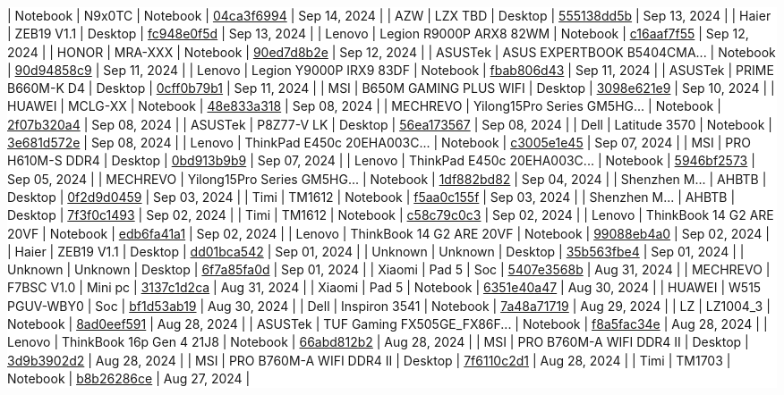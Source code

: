 | Notebook      | N9x0TC                      | Notebook    | [04ca3f6994](https://linux-hardware.org/?probe=04ca3f6994) | Sep 14, 2024 |
| AZW           | LZX TBD                     | Desktop     | [555138dd5b](https://linux-hardware.org/?probe=555138dd5b) | Sep 13, 2024 |
| Haier         | ZEB19 V1.1                  | Desktop     | [fc948e0f5d](https://linux-hardware.org/?probe=fc948e0f5d) | Sep 13, 2024 |
| Lenovo        | Legion R9000P ARX8 82WM     | Notebook    | [c16aaf7f55](https://linux-hardware.org/?probe=c16aaf7f55) | Sep 12, 2024 |
| HONOR         | MRA-XXX                     | Notebook    | [90ed7d8b2e](https://linux-hardware.org/?probe=90ed7d8b2e) | Sep 12, 2024 |
| ASUSTek       | ASUS EXPERTBOOK B5404CMA... | Notebook    | [90d94858c9](https://linux-hardware.org/?probe=90d94858c9) | Sep 11, 2024 |
| Lenovo        | Legion Y9000P IRX9 83DF     | Notebook    | [fbab806d43](https://linux-hardware.org/?probe=fbab806d43) | Sep 11, 2024 |
| ASUSTek       | PRIME B660M-K D4            | Desktop     | [0cff0b79b1](https://linux-hardware.org/?probe=0cff0b79b1) | Sep 11, 2024 |
| MSI           | B650M GAMING PLUS WIFI      | Desktop     | [3098e621e9](https://linux-hardware.org/?probe=3098e621e9) | Sep 10, 2024 |
| HUAWEI        | MCLG-XX                     | Notebook    | [48e833a318](https://linux-hardware.org/?probe=48e833a318) | Sep 08, 2024 |
| MECHREVO      | Yilong15Pro Series GM5HG... | Notebook    | [2f07b320a4](https://linux-hardware.org/?probe=2f07b320a4) | Sep 08, 2024 |
| ASUSTek       | P8Z77-V LK                  | Desktop     | [56ea173567](https://linux-hardware.org/?probe=56ea173567) | Sep 08, 2024 |
| Dell          | Latitude 3570               | Notebook    | [3e681d572e](https://linux-hardware.org/?probe=3e681d572e) | Sep 08, 2024 |
| Lenovo        | ThinkPad E450c 20EHA003C... | Notebook    | [c3005e1e45](https://linux-hardware.org/?probe=c3005e1e45) | Sep 07, 2024 |
| MSI           | PRO H610M-S DDR4            | Desktop     | [0bd913b9b9](https://linux-hardware.org/?probe=0bd913b9b9) | Sep 07, 2024 |
| Lenovo        | ThinkPad E450c 20EHA003C... | Notebook    | [5946bf2573](https://linux-hardware.org/?probe=5946bf2573) | Sep 05, 2024 |
| MECHREVO      | Yilong15Pro Series GM5HG... | Notebook    | [1df882bd82](https://linux-hardware.org/?probe=1df882bd82) | Sep 04, 2024 |
| Shenzhen M... | AHBTB                       | Desktop     | [0f2d9d0459](https://linux-hardware.org/?probe=0f2d9d0459) | Sep 03, 2024 |
| Timi          | TM1612                      | Notebook    | [f5aa0c155f](https://linux-hardware.org/?probe=f5aa0c155f) | Sep 03, 2024 |
| Shenzhen M... | AHBTB                       | Desktop     | [7f3f0c1493](https://linux-hardware.org/?probe=7f3f0c1493) | Sep 02, 2024 |
| Timi          | TM1612                      | Notebook    | [c58c79c0c3](https://linux-hardware.org/?probe=c58c79c0c3) | Sep 02, 2024 |
| Lenovo        | ThinkBook 14 G2 ARE 20VF    | Notebook    | [edb6fa41a1](https://linux-hardware.org/?probe=edb6fa41a1) | Sep 02, 2024 |
| Lenovo        | ThinkBook 14 G2 ARE 20VF    | Notebook    | [99088eb4a0](https://linux-hardware.org/?probe=99088eb4a0) | Sep 02, 2024 |
| Haier         | ZEB19 V1.1                  | Desktop     | [dd01bca542](https://linux-hardware.org/?probe=dd01bca542) | Sep 01, 2024 |
| Unknown       | Unknown                     | Desktop     | [35b563fbe4](https://linux-hardware.org/?probe=35b563fbe4) | Sep 01, 2024 |
| Unknown       | Unknown                     | Desktop     | [6f7a85fa0d](https://linux-hardware.org/?probe=6f7a85fa0d) | Sep 01, 2024 |
| Xiaomi        | Pad 5                       | Soc         | [5407e3568b](https://linux-hardware.org/?probe=5407e3568b) | Aug 31, 2024 |
| MECHREVO      | F7BSC V1.0                  | Mini pc     | [3137c1d2ca](https://linux-hardware.org/?probe=3137c1d2ca) | Aug 31, 2024 |
| Xiaomi        | Pad 5                       | Notebook    | [6351e40a47](https://linux-hardware.org/?probe=6351e40a47) | Aug 30, 2024 |
| HUAWEI        | W515 PGUV-WBY0              | Soc         | [bf1d53ab19](https://linux-hardware.org/?probe=bf1d53ab19) | Aug 30, 2024 |
| Dell          | Inspiron 3541               | Notebook    | [7a48a71719](https://linux-hardware.org/?probe=7a48a71719) | Aug 29, 2024 |
| LZ            | LZ1004_3                    | Notebook    | [8ad0eef591](https://linux-hardware.org/?probe=8ad0eef591) | Aug 28, 2024 |
| ASUSTek       | TUF Gaming FX505GE_FX86F... | Notebook    | [f8a5fac34e](https://linux-hardware.org/?probe=f8a5fac34e) | Aug 28, 2024 |
| Lenovo        | ThinkBook 16p Gen 4 21J8    | Notebook    | [66abd812b2](https://linux-hardware.org/?probe=66abd812b2) | Aug 28, 2024 |
| MSI           | PRO B760M-A WIFI DDR4 II    | Desktop     | [3d9b3902d2](https://linux-hardware.org/?probe=3d9b3902d2) | Aug 28, 2024 |
| MSI           | PRO B760M-A WIFI DDR4 II    | Desktop     | [7f6110c2d1](https://linux-hardware.org/?probe=7f6110c2d1) | Aug 28, 2024 |
| Timi          | TM1703                      | Notebook    | [b8b26286ce](https://linux-hardware.org/?probe=b8b26286ce) | Aug 27, 2024 |